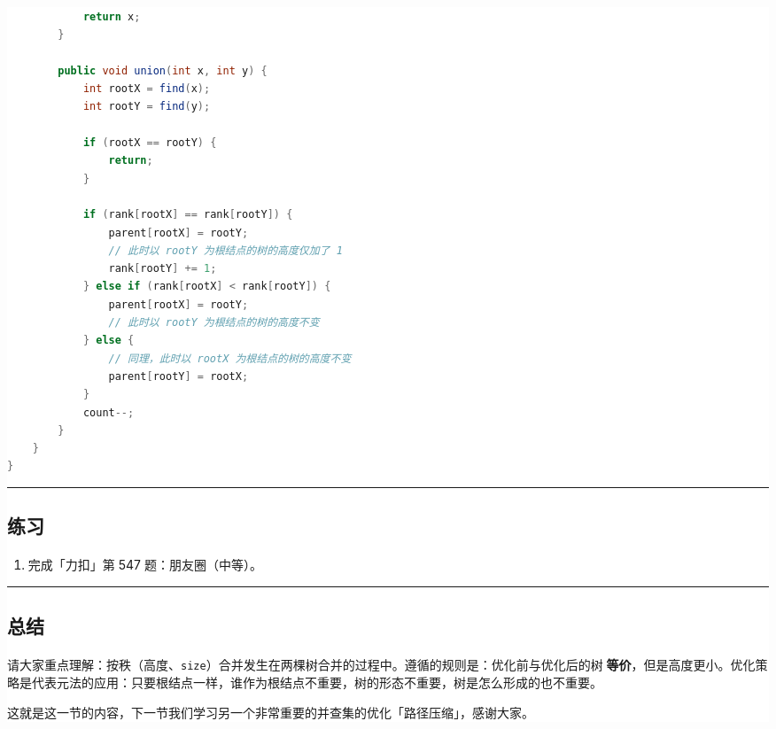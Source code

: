 ```Java []
            return x;
        }

        public void union(int x, int y) {
            int rootX = find(x);
            int rootY = find(y);

            if (rootX == rootY) {
                return;
            }

            if (rank[rootX] == rank[rootY]) {
                parent[rootX] = rootY;
                // 此时以 rootY 为根结点的树的高度仅加了 1
                rank[rootY] += 1;
            } else if (rank[rootX] < rank[rootY]) {
                parent[rootX] = rootY;
                // 此时以 rootY 为根结点的树的高度不变
            } else {
                // 同理，此时以 rootX 为根结点的树的高度不变
                parent[rootY] = rootX;
            }
            count--;
        }
    }
}
```


---

## 练习

1. 完成「力扣」第 547 题：朋友圈（中等）。

---

## 总结

请大家重点理解：按秩（高度、`size`）合并发生在两棵树合并的过程中。遵循的规则是：优化前与优化后的树 **等价**，但是高度更小。优化策略是代表元法的应用：只要根结点一样，谁作为根结点不重要，树的形态不重要，树是怎么形成的也不重要。

这就是这一节的内容，下一节我们学习另一个非常重要的并查集的优化「路径压缩」，感谢大家。

